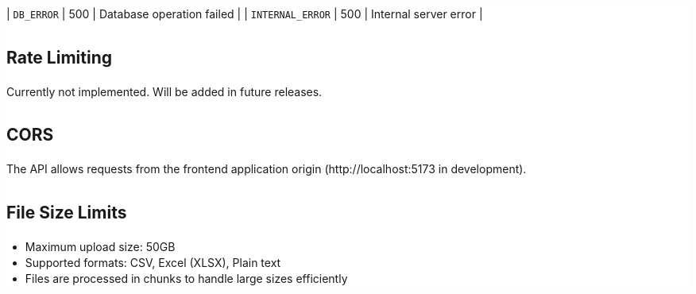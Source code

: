 | `DB_ERROR` | 500 | Database operation failed |
| `INTERNAL_ERROR` | 500 | Internal server error |

## Rate Limiting
Currently not implemented. Will be added in future releases.

## CORS
The API allows requests from the frontend application origin (http://localhost:5173 in development).

## File Size Limits
- Maximum upload size: 50GB
- Supported formats: CSV, Excel (XLSX), Plain text
- Files are processed in chunks to handle large sizes efficiently